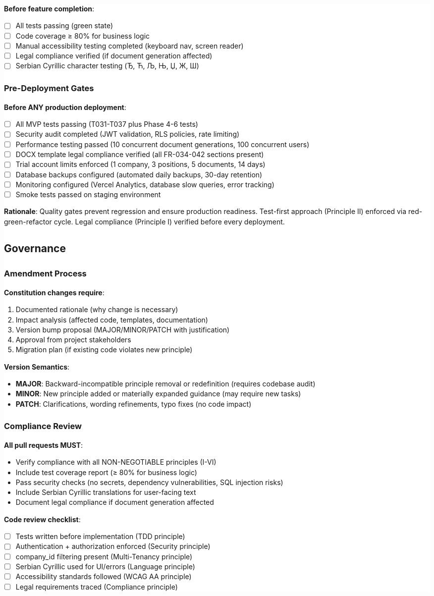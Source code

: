 **Before feature completion**:
- [ ] All tests passing (green state)
- [ ] Code coverage ≥ 80% for business logic
- [ ] Manual accessibility testing completed (keyboard nav, screen reader)
- [ ] Legal compliance verified (if document generation affected)
- [ ] Serbian Cyrillic character testing (Ђ, Ћ, Љ, Њ, Џ, Ж, Ш)

### Pre-Deployment Gates

**Before ANY production deployment**:
- [ ] All MVP tests passing (T031-T037 plus Phase 4-6 tests)
- [ ] Security audit completed (JWT validation, RLS policies, rate limiting)
- [ ] Performance testing passed (10 concurrent document generations, 100 concurrent users)
- [ ] DOCX template legal compliance verified (all FR-034-042 sections present)
- [ ] Trial account limits enforced (1 company, 3 positions, 5 documents, 14 days)
- [ ] Database backups configured (automated daily backups, 30-day retention)
- [ ] Monitoring configured (Vercel Analytics, database slow queries, error tracking)
- [ ] Smoke tests passed on staging environment

**Rationale**: Quality gates prevent regression and ensure production readiness. Test-first approach (Principle II) enforced via red-green-refactor cycle. Legal compliance (Principle I) verified before every deployment.

## Governance

### Amendment Process

**Constitution changes require**:
1. Documented rationale (why change is necessary)
2. Impact analysis (affected code, templates, documentation)
3. Version bump proposal (MAJOR/MINOR/PATCH with justification)
4. Approval from project stakeholders
5. Migration plan (if existing code violates new principle)

**Version Semantics**:
- **MAJOR**: Backward-incompatible principle removal or redefinition (requires codebase audit)
- **MINOR**: New principle added or materially expanded guidance (may require new tasks)
- **PATCH**: Clarifications, wording refinements, typo fixes (no code impact)

### Compliance Review

**All pull requests MUST**:
- Verify compliance with all NON-NEGOTIABLE principles (I-VI)
- Include test coverage report (≥ 80% for business logic)
- Pass security checks (no secrets, dependency vulnerabilities, SQL injection risks)
- Include Serbian Cyrillic translations for user-facing text
- Document legal compliance if document generation affected

**Code review checklist**:
- [ ] Tests written before implementation (TDD principle)
- [ ] Authentication + authorization enforced (Security principle)
- [ ] company_id filtering present (Multi-Tenancy principle)
- [ ] Serbian Cyrillic used for UI/errors (Language principle)
- [ ] Accessibility standards followed (WCAG AA principle)
- [ ] Legal requirements traced (Compliance principle)
